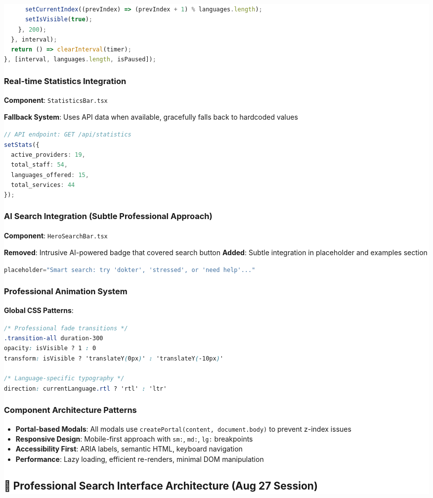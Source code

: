 ```typescript
      setCurrentIndex((prevIndex) => (prevIndex + 1) % languages.length);
      setIsVisible(true);
    }, 200);
  }, interval);
  return () => clearInterval(timer);
}, [interval, languages.length, isPaused]);
```

### Real-time Statistics Integration
**Component**: `StatisticsBar.tsx`

**Fallback System**: Uses API data when available, gracefully falls back to hardcoded values
```typescript
// API endpoint: GET /api/statistics
setStats({
  active_providers: 19,
  total_staff: 54,
  languages_offered: 15,
  total_services: 44
});
```

### AI Search Integration (Subtle Professional Approach)
**Component**: `HeroSearchBar.tsx`

**Removed**: Intrusive AI-powered badge that covered search button
**Added**: Subtle integration in placeholder and examples section
```typescript
placeholder="Smart search: try 'dokter', 'stressed', or 'need help'..."
```

### Professional Animation System
**Global CSS Patterns**:
```css
/* Professional fade transitions */
.transition-all duration-300
opacity: isVisible ? 1 : 0
transform: isVisible ? 'translateY(0px)' : 'translateY(-10px)'

/* Language-specific typography */
direction: currentLanguage.rtl ? 'rtl' : 'ltr'
```

### Component Architecture Patterns
- **Portal-based Modals**: All modals use `createPortal(content, document.body)` to prevent z-index issues
- **Responsive Design**: Mobile-first approach with `sm:`, `md:`, `lg:` breakpoints
- **Accessibility First**: ARIA labels, semantic HTML, keyboard navigation
- **Performance**: Lazy loading, efficient re-renders, minimal DOM manipulation

## 🏢 Professional Search Interface Architecture (Aug 27 Session)
